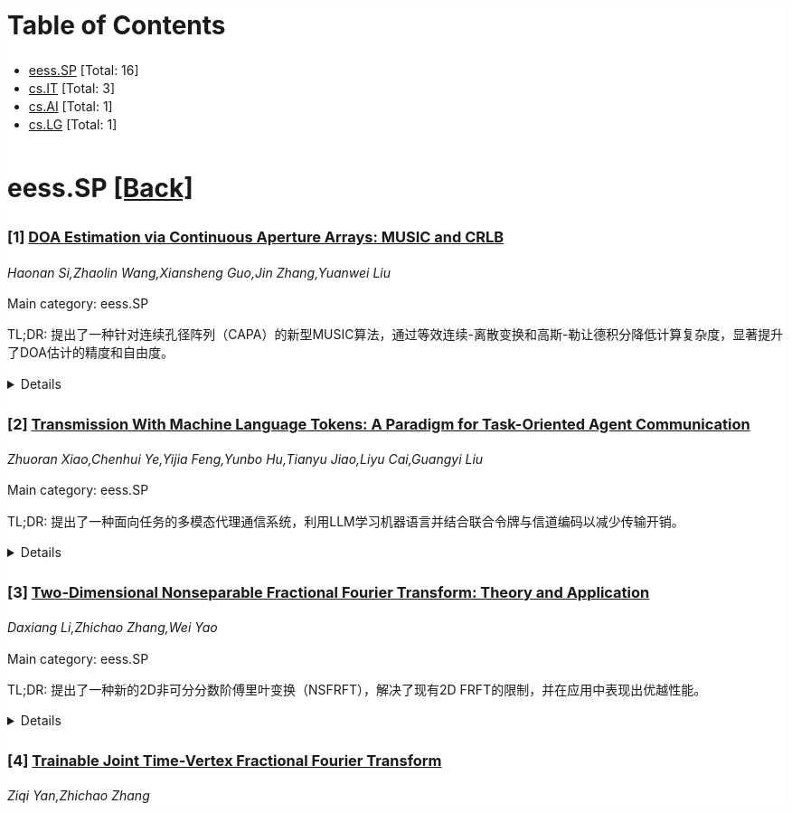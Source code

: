 <div id=toc></div>

# Table of Contents

- [eess.SP](#eess.SP) [Total: 16]
- [cs.IT](#cs.IT) [Total: 3]
- [cs.AI](#cs.AI) [Total: 1]
- [cs.LG](#cs.LG) [Total: 1]


<div id='eess.SP'></div>

# eess.SP [[Back]](#toc)

### [1] [DOA Estimation via Continuous Aperture Arrays: MUSIC and CRLB](https://arxiv.org/abs/2507.21347)
*Haonan Si,Zhaolin Wang,Xiansheng Guo,Jin Zhang,Yuanwei Liu*

Main category: eess.SP

TL;DR: 提出了一种针对连续孔径阵列（CAPA）的新型MUSIC算法，通过等效连续-离散变换和高斯-勒让德积分降低计算复杂度，显著提升了DOA估计的精度和自由度。


<details><summary>Details</summary></details>


### [2] [Transmission With Machine Language Tokens: A Paradigm for Task-Oriented Agent Communication](https://arxiv.org/abs/2507.21454)
*Zhuoran Xiao,Chenhui Ye,Yijia Feng,Yunbo Hu,Tianyu Jiao,Liyu Cai,Guangyi Liu*

Main category: eess.SP

TL;DR: 提出了一种面向任务的多模态代理通信系统，利用LLM学习机器语言并结合联合令牌与信道编码以减少传输开销。


<details><summary>Details</summary></details>


### [3] [Two-Dimensional Nonseparable Fractional Fourier Transform: Theory and Application](https://arxiv.org/abs/2507.21511)
*Daxiang Li,Zhichao Zhang,Wei Yao*

Main category: eess.SP

TL;DR: 提出了一种新的2D非可分分数阶傅里叶变换（NSFRFT），解决了现有2D FRFT的限制，并在应用中表现出优越性能。


<details><summary>Details</summary></details>


### [4] [Trainable Joint Time-Vertex Fractional Fourier Transform](https://arxiv.org/abs/2507.21527)
*Ziqi Yan,Zhichao Zhang*
